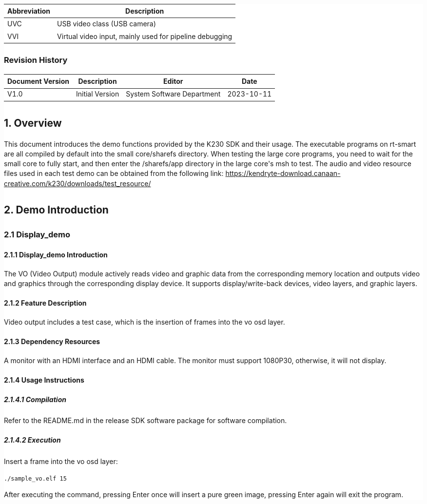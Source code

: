 | Abbreviation | Description                                                 |
|--------------|-------------------------------------------------------------|
| UVC          | USB video class (USB camera)                                |
| VVI          | Virtual video input, mainly used for pipeline debugging     |

### Revision History

| Document Version | Description | Editor         | Date       |
|------------------|-------------|----------------|------------|
| V1.0             | Initial Version | System Software Department | 2023-10-11 |

## 1. Overview

This document introduces the demo functions provided by the K230 SDK and their usage. The executable programs on rt-smart are all compiled by default into the small core/sharefs directory. When testing the large core programs, you need to wait for the small core to fully start, and then enter the /sharefs/app directory in the large core's msh to test. The audio and video resource files used in each test demo can be obtained from the following link:
<https://kendryte-download.canaan-creative.com/k230/downloads/test_resource/>

## 2. Demo Introduction

### 2.1 Display_demo

#### 2.1.1 Display_demo Introduction

The VO (Video Output) module actively reads video and graphic data from the corresponding memory location and outputs video and graphics through the corresponding display device. It supports display/write-back devices, video layers, and graphic layers.

#### 2.1.2 Feature Description

Video output includes a test case, which is the insertion of frames into the vo osd layer.

#### 2.1.3 Dependency Resources

A monitor with an HDMI interface and an HDMI cable. The monitor must support 1080P30, otherwise, it will not display.

#### 2.1.4 Usage Instructions

##### 2.1.4.1 Compilation

Refer to the README.md in the release SDK software package for software compilation.

##### 2.1.4.2 Execution

Insert a frame into the vo osd layer:

`./sample_vo.elf 15`

After executing the command, pressing Enter once will insert a pure green image, pressing Enter again will exit the program.
